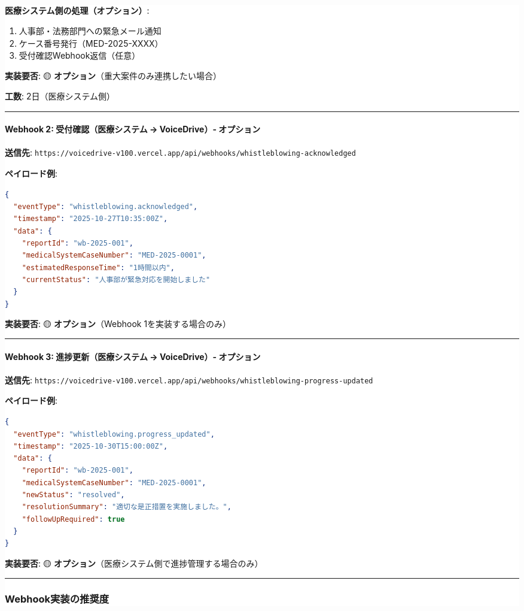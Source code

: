 **医療システム側の処理（オプション）**:
1. 人事部・法務部門への緊急メール通知
2. ケース番号発行（MED-2025-XXXX）
3. 受付確認Webhook返信（任意）

**実装要否**: 🟡 **オプション**（重大案件のみ連携したい場合）

**工数**: 2日（医療システム側）

---

#### Webhook 2: 受付確認（医療システム → VoiceDrive）- オプション

**送信先**: `https://voicedrive-v100.vercel.app/api/webhooks/whistleblowing-acknowledged`

**ペイロード例**:
```json
{
  "eventType": "whistleblowing.acknowledged",
  "timestamp": "2025-10-27T10:35:00Z",
  "data": {
    "reportId": "wb-2025-001",
    "medicalSystemCaseNumber": "MED-2025-0001",
    "estimatedResponseTime": "1時間以内",
    "currentStatus": "人事部が緊急対応を開始しました"
  }
}
```

**実装要否**: 🟡 **オプション**（Webhook 1を実装する場合のみ）

---

#### Webhook 3: 進捗更新（医療システム → VoiceDrive）- オプション

**送信先**: `https://voicedrive-v100.vercel.app/api/webhooks/whistleblowing-progress-updated`

**ペイロード例**:
```json
{
  "eventType": "whistleblowing.progress_updated",
  "timestamp": "2025-10-30T15:00:00Z",
  "data": {
    "reportId": "wb-2025-001",
    "medicalSystemCaseNumber": "MED-2025-0001",
    "newStatus": "resolved",
    "resolutionSummary": "適切な是正措置を実施しました。",
    "followUpRequired": true
  }
}
```

**実装要否**: 🟡 **オプション**（医療システム側で進捗管理する場合のみ）

---

### Webhook実装の推奨度
